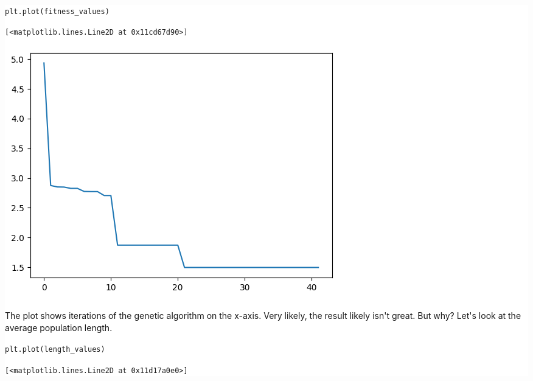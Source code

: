 


```python
plt.plot(fitness_values)
```




    [<matplotlib.lines.Line2D at 0x11cd67d90>]




    
![png](7/output_46_1.png)
    


The plot shows iterations of the genetic algorithm on the x-axis. Very likely, the result likely isn't great. But why? Let's look at the average population length.


```python
plt.plot(length_values)
```




    [<matplotlib.lines.Line2D at 0x11d17a0e0>]




    